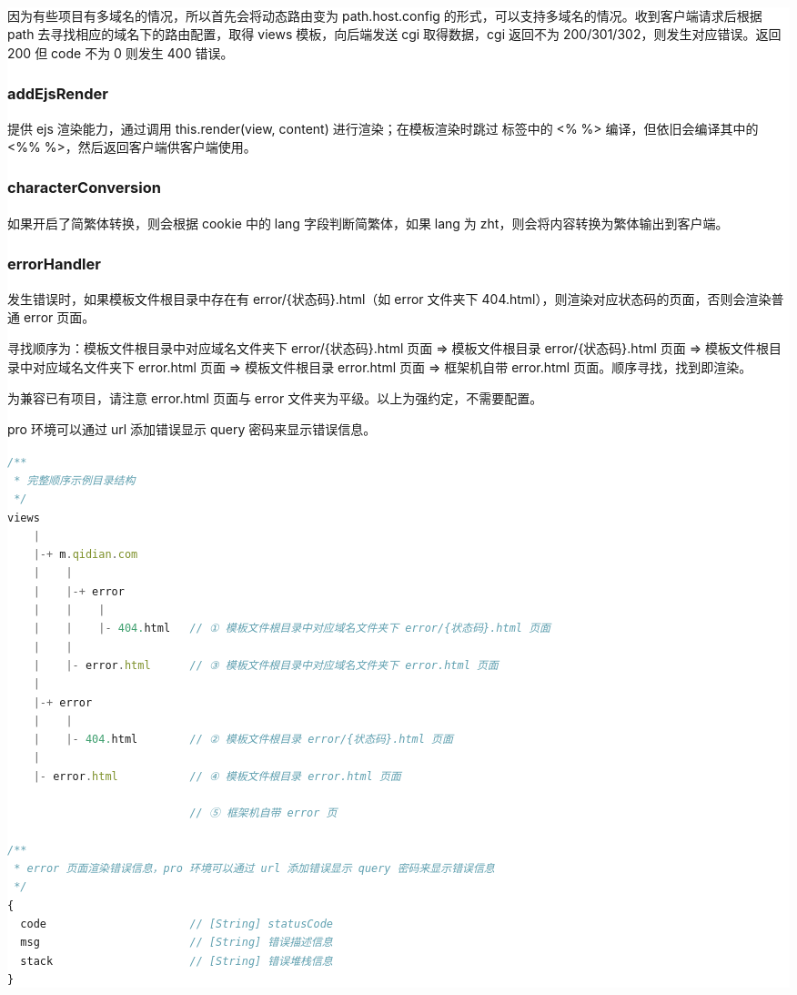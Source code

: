 因为有些项目有多域名的情况，所以首先会将动态路由变为 path.host.config 的形式，可以支持多域名的情况。收到客户端请求后根据 path 去寻找相应的域名下的路由配置，取得 views 模板，向后端发送 cgi 取得数据，cgi 返回不为 200/301/302，则发生对应错误。返回 200 但 code 不为 0 则发生 400 错误。

### addEjsRender

提供 ejs 渲染能力，通过调用 this.render(view, content) 进行渲染；在模板渲染时跳过 <script type="text/ejs-template"></script> 标签中的 <% %> 编译，但依旧会编译其中的 <%% %>，然后返回客户端供客户端使用。

### characterConversion

如果开启了简繁体转换，则会根据 cookie 中的 lang 字段判断简繁体，如果 lang 为 zht，则会将内容转换为繁体输出到客户端。

### errorHandler

发生错误时，如果模板文件根目录中存在有 error/{状态码}.html（如 error 文件夹下 404.html），则渲染对应状态码的页面，否则会渲染普通 error 页面。

寻找顺序为：模板文件根目录中对应域名文件夹下 error/{状态码}.html 页面 => 模板文件根目录 error/{状态码}.html 页面 => 模板文件根目录中对应域名文件夹下 error.html 页面 => 模板文件根目录 error.html 页面 => 框架机自带 error.html 页面。顺序寻找，找到即渲染。

为兼容已有项目，请注意 error.html 页面与 error 文件夹为平级。以上为强约定，不需要配置。

pro 环境可以通过 url 添加错误显示 query 密码来显示错误信息。

```js
/**
 * 完整顺序示例目录结构
 */
views
    |
    |-+ m.qidian.com
    |    |
    |    |-+ error
    |    |    |
    |    |    |- 404.html   // ① 模板文件根目录中对应域名文件夹下 error/{状态码}.html 页面
    |    |
    |    |- error.html      // ③ 模板文件根目录中对应域名文件夹下 error.html 页面
    |
    |-+ error
    |    |
    |    |- 404.html        // ② 模板文件根目录 error/{状态码}.html 页面
    |
    |- error.html           // ④ 模板文件根目录 error.html 页面

                            // ⑤ 框架机自带 error 页

/**
 * error 页面渲染错误信息，pro 环境可以通过 url 添加错误显示 query 密码来显示错误信息
 */
{
  code                      // [String] statusCode
  msg                       // [String] 错误描述信息
  stack                     // [String] 错误堆栈信息
}
```
